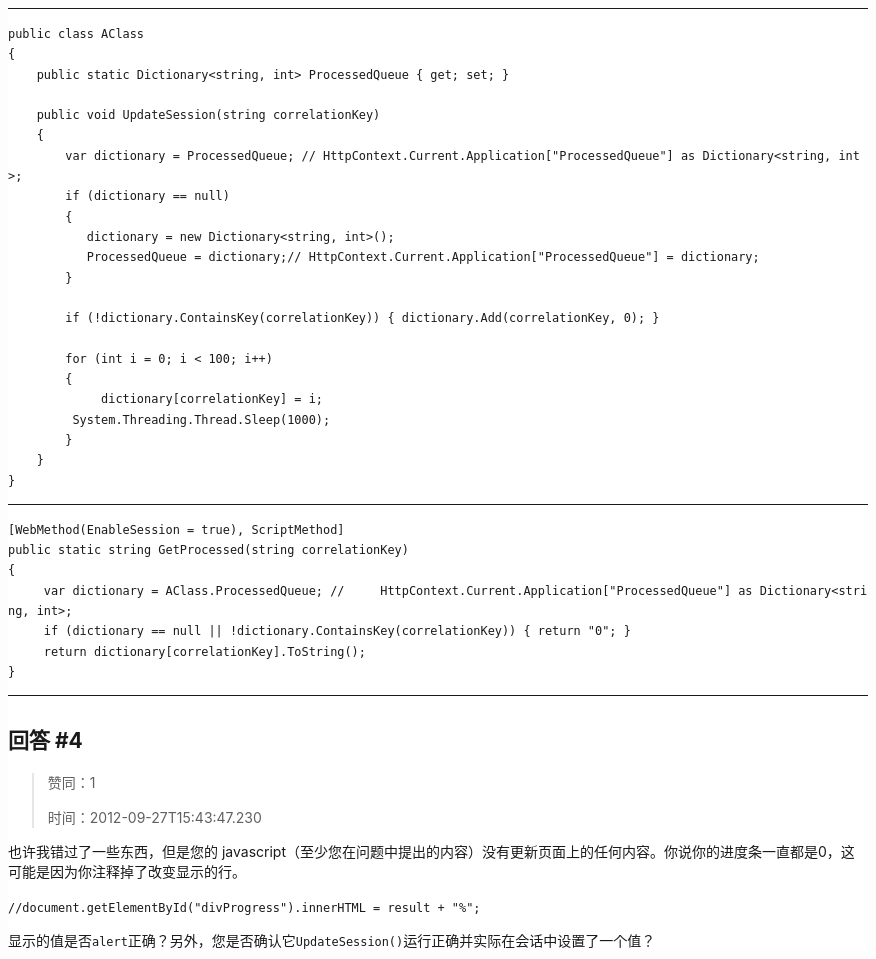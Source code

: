 * * *

```
public class AClass
{
    public static Dictionary<string, int> ProcessedQueue { get; set; }

    public void UpdateSession(string correlationKey)
    {
        var dictionary = ProcessedQueue; // HttpContext.Current.Application["ProcessedQueue"] as Dictionary<string, int>;
        if (dictionary == null)
        {
           dictionary = new Dictionary<string, int>();
           ProcessedQueue = dictionary;// HttpContext.Current.Application["ProcessedQueue"] = dictionary;
        }

        if (!dictionary.ContainsKey(correlationKey)) { dictionary.Add(correlationKey, 0); }

        for (int i = 0; i < 100; i++)
        {
             dictionary[correlationKey] = i;
         System.Threading.Thread.Sleep(1000);
        }
    }
} 
```

* * *

```
[WebMethod(EnableSession = true), ScriptMethod]
public static string GetProcessed(string correlationKey)
{
     var dictionary = AClass.ProcessedQueue; //     HttpContext.Current.Application["ProcessedQueue"] as Dictionary<string, int>;
     if (dictionary == null || !dictionary.ContainsKey(correlationKey)) { return "0"; }
     return dictionary[correlationKey].ToString();
} 
```

* * *

## 回答 #4

> 赞同：1
> 
> 时间：2012-09-27T15:43:47.230

也许我错过了一些东西，但是您的 javascript（至少您在问题中提出的内容）没有更新页面上的任何内容。你说你的进度条一直都是0，这可能是因为你注释掉了改变显示的行。

`//document.getElementById("divProgress").innerHTML = result + "%";`

显示的值是否`alert`正确？另外，您是否确认它`UpdateSession()`运行正确并实际在会话中设置了一个值？
